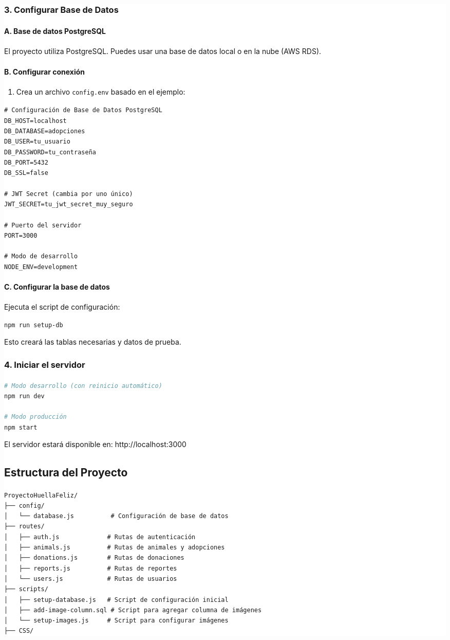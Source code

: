 ### 3. Configurar Base de Datos

#### A. Base de datos PostgreSQL

El proyecto utiliza PostgreSQL. Puedes usar una base de datos local o en la nube (AWS RDS).

#### B. Configurar conexión

1. Crea un archivo `config.env` basado en el ejemplo:

```env
# Configuración de Base de Datos PostgreSQL
DB_HOST=localhost
DB_DATABASE=adopciones
DB_USER=tu_usuario
DB_PASSWORD=tu_contraseña
DB_PORT=5432
DB_SSL=false

# JWT Secret (cambia por uno único)
JWT_SECRET=tu_jwt_secret_muy_seguro

# Puerto del servidor
PORT=3000

# Modo de desarrollo
NODE_ENV=development
```

#### C. Configurar la base de datos

Ejecuta el script de configuración:

```bash
npm run setup-db
```

Esto creará las tablas necesarias y datos de prueba.

### 4. Iniciar el servidor

```bash
# Modo desarrollo (con reinicio automático)
npm run dev

# Modo producción
npm start
```

El servidor estará disponible en: http://localhost:3000

## Estructura del Proyecto

```
ProyectoHuellaFeliz/
├── config/
│   └── database.js          # Configuración de base de datos
├── routes/
│   ├── auth.js             # Rutas de autenticación
│   ├── animals.js          # Rutas de animales y adopciones
│   ├── donations.js        # Rutas de donaciones
│   ├── reports.js          # Rutas de reportes
│   └── users.js            # Rutas de usuarios
├── scripts/
│   ├── setup-database.js   # Script de configuración inicial
│   ├── add-image-column.sql # Script para agregar columna de imágenes
│   └── setup-images.js     # Script para configurar imágenes
├── CSS/
```